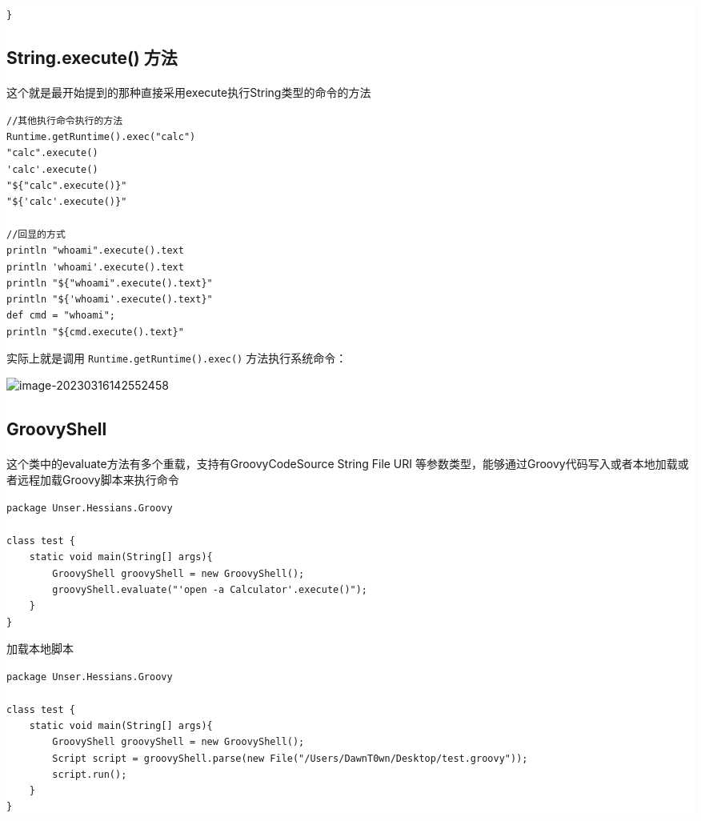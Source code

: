 ```
}
```

## String.execute() 方法

这个就是最开始提到的那种直接采用execute执行String类型的命令的方法

```
//其他执行命令执行的方法
Runtime.getRuntime().exec("calc")
"calc".execute()
'calc'.execute()
"${"calc".execute()}"
"${'calc'.execute()}"

//回显的方式
println "whoami".execute().text
println 'whoami'.execute().text
println "${"whoami".execute().text}"
println "${'whoami'.execute().text}"
def cmd = "whoami";
println "${cmd.execute().text}"
```

实际上就是调用 `Runtime.getRuntime().exec()` 方法执行系统命令：

![image-20230316142552458](images/5.png)

## GroovyShell

这个类中的evaluate方法有多个重载，支持有GroovyCodeSource String File URI 等参数类型，能够通过Groovy代码写入或者本地加载或者远程加载Groovy脚本来执行命令

```
package Unser.Hessians.Groovy

class test {
    static void main(String[] args){
        GroovyShell groovyShell = new GroovyShell();
        groovyShell.evaluate("'open -a Calculator'.execute()");
    }
}
```

加载本地脚本

```
package Unser.Hessians.Groovy

class test {
    static void main(String[] args){
        GroovyShell groovyShell = new GroovyShell();
        Script script = groovyShell.parse(new File("/Users/DawnT0wn/Desktop/test.groovy"));
        script.run();
    }
}
```
